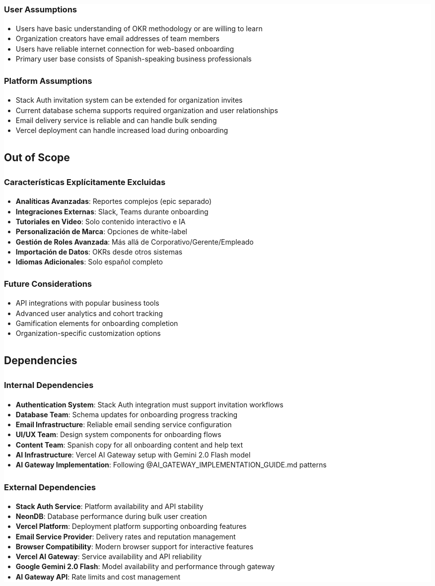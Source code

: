 ### User Assumptions
- Users have basic understanding of OKR methodology or are willing to learn
- Organization creators have email addresses of team members
- Users have reliable internet connection for web-based onboarding
- Primary user base consists of Spanish-speaking business professionals

### Platform Assumptions
- Stack Auth invitation system can be extended for organization invites
- Current database schema supports required organization and user relationships
- Email delivery service is reliable and can handle bulk sending
- Vercel deployment can handle increased load during onboarding

## Out of Scope

### Características Explícitamente Excluidas
- **Analíticas Avanzadas**: Reportes complejos (epic separado)
- **Integraciones Externas**: Slack, Teams durante onboarding
- **Tutoriales en Video**: Solo contenido interactivo e IA
- **Personalización de Marca**: Opciones de white-label
- **Gestión de Roles Avanzada**: Más allá de Corporativo/Gerente/Empleado
- **Importación de Datos**: OKRs desde otros sistemas
- **Idiomas Adicionales**: Solo español completo

### Future Considerations
- API integrations with popular business tools
- Advanced user analytics and cohort tracking
- Gamification elements for onboarding completion
- Organization-specific customization options

## Dependencies

### Internal Dependencies
- **Authentication System**: Stack Auth integration must support invitation workflows
- **Database Team**: Schema updates for onboarding progress tracking
- **Email Infrastructure**: Reliable email sending service configuration
- **UI/UX Team**: Design system components for onboarding flows
- **Content Team**: Spanish copy for all onboarding content and help text
- **AI Infrastructure**: Vercel AI Gateway setup with Gemini 2.0 Flash model
- **AI Gateway Implementation**: Following @AI_GATEWAY_IMPLEMENTATION_GUIDE.md patterns

### External Dependencies
- **Stack Auth Service**: Platform availability and API stability
- **NeonDB**: Database performance during bulk user creation
- **Vercel Platform**: Deployment platform supporting onboarding features
- **Email Service Provider**: Delivery rates and reputation management
- **Browser Compatibility**: Modern browser support for interactive features
- **Vercel AI Gateway**: Service availability and API reliability
- **Google Gemini 2.0 Flash**: Model availability and performance through gateway
- **AI Gateway API**: Rate limits and cost management
